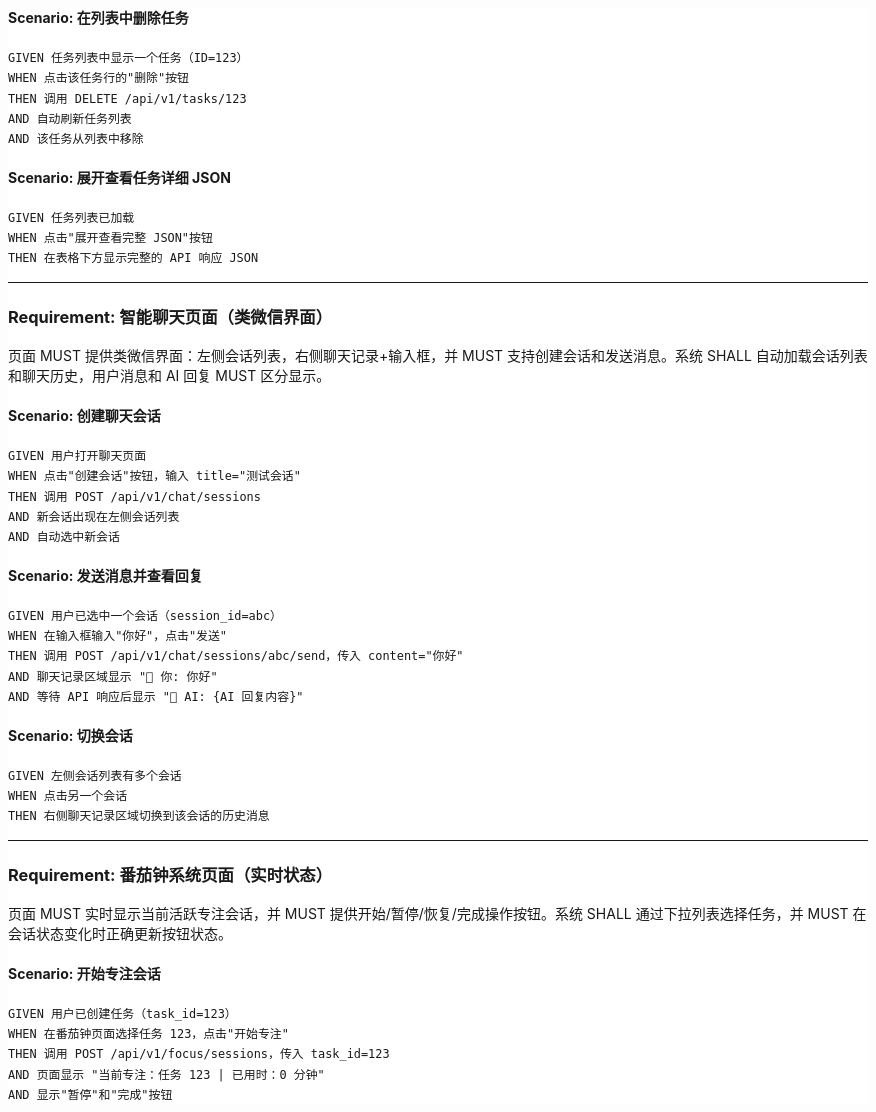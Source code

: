#### Scenario: 在列表中删除任务
```
GIVEN 任务列表中显示一个任务（ID=123）
WHEN 点击该任务行的"删除"按钮
THEN 调用 DELETE /api/v1/tasks/123
AND 自动刷新任务列表
AND 该任务从列表中移除
```

#### Scenario: 展开查看任务详细 JSON
```
GIVEN 任务列表已加载
WHEN 点击"展开查看完整 JSON"按钮
THEN 在表格下方显示完整的 API 响应 JSON
```

---

### Requirement: 智能聊天页面（类微信界面）
页面 MUST 提供类微信界面：左侧会话列表，右侧聊天记录+输入框，并 MUST 支持创建会话和发送消息。系统 SHALL 自动加载会话列表和聊天历史，用户消息和 AI 回复 MUST 区分显示。

#### Scenario: 创建聊天会话
```
GIVEN 用户打开聊天页面
WHEN 点击"创建会话"按钮，输入 title="测试会话"
THEN 调用 POST /api/v1/chat/sessions
AND 新会话出现在左侧会话列表
AND 自动选中新会话
```

#### Scenario: 发送消息并查看回复
```
GIVEN 用户已选中一个会话（session_id=abc）
WHEN 在输入框输入"你好"，点击"发送"
THEN 调用 POST /api/v1/chat/sessions/abc/send，传入 content="你好"
AND 聊天记录区域显示 "👤 你: 你好"
AND 等待 API 响应后显示 "🤖 AI: {AI 回复内容}"
```

#### Scenario: 切换会话
```
GIVEN 左侧会话列表有多个会话
WHEN 点击另一个会话
THEN 右侧聊天记录区域切换到该会话的历史消息
```

---

### Requirement: 番茄钟系统页面（实时状态）
页面 MUST 实时显示当前活跃专注会话，并 MUST 提供开始/暂停/恢复/完成操作按钮。系统 SHALL 通过下拉列表选择任务，并 MUST 在会话状态变化时正确更新按钮状态。

#### Scenario: 开始专注会话
```
GIVEN 用户已创建任务（task_id=123）
WHEN 在番茄钟页面选择任务 123，点击"开始专注"
THEN 调用 POST /api/v1/focus/sessions，传入 task_id=123
AND 页面显示 "当前专注：任务 123 | 已用时：0 分钟"
AND 显示"暂停"和"完成"按钮
```
